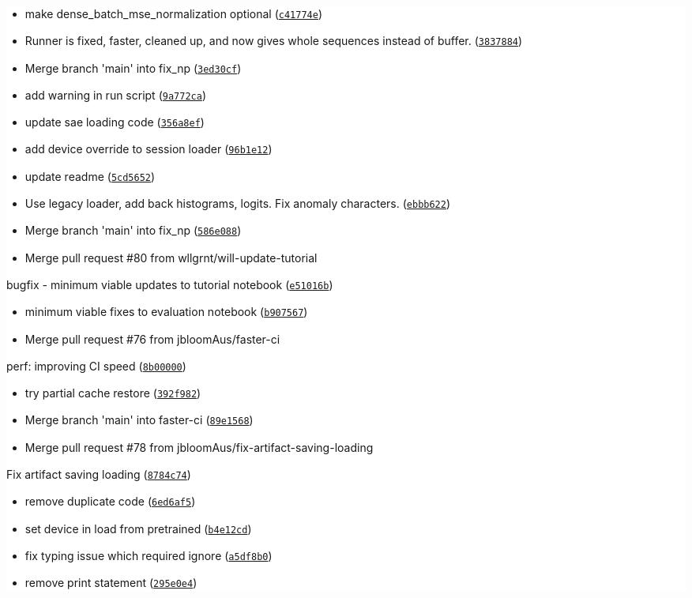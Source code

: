 * make dense_batch_mse_normalization optional ([`c41774e`](https://github.com/soniajoseph/saelens/commit/c41774e5cfaeb195e3320e9e3fc93d60d921337d))

* Runner is fixed, faster, cleaned up, and now gives whole sequences instead of buffer. ([`3837884`](https://github.com/soniajoseph/saelens/commit/383788485917cee114fba24e8ded944aefcfb568))

* Merge branch &#39;main&#39; into fix_np ([`3ed30cf`](https://github.com/soniajoseph/saelens/commit/3ed30cf2b84a2444c8ed030641214f0dbb65898a))

* add warning in run script ([`9a772ca`](https://github.com/soniajoseph/saelens/commit/9a772ca6da155b5e97bc3109da74457f5addfbfd))

* update sae loading code ([`356a8ef`](https://github.com/soniajoseph/saelens/commit/356a8efba06e4f453d2f15afe9171b71d780819a))

* add device override to session loader ([`96b1e12`](https://github.com/soniajoseph/saelens/commit/96b1e120d78f5f05cd94aec7a763bc14849aa1d3))

* update readme ([`5cd5652`](https://github.com/soniajoseph/saelens/commit/5cd5652a4b19ba985d20c229b6a92d17774bc6b9))

* Use legacy loader, add back histograms, logits. Fix anomaly characters. ([`ebbb622`](https://github.com/soniajoseph/saelens/commit/ebbb622353bef21c953f844a108ea8d9fe31e9f9))

* Merge branch &#39;main&#39; into fix_np ([`586e088`](https://github.com/soniajoseph/saelens/commit/586e0881e08a9b013e2d4101878ef054c1f3dd8b))

* Merge pull request #80 from wllgrnt/will-update-tutorial

bugfix - minimum viable updates to tutorial notebook ([`e51016b`](https://github.com/soniajoseph/saelens/commit/e51016b01f3b0f30c83365c54430908779671d87))

* minimum viable fixes to evaluation notebook ([`b907567`](https://github.com/soniajoseph/saelens/commit/b907567118ac891e712c5f31a5f0bc02d672008e))

* Merge pull request #76 from jbloomAus/faster-ci

perf: improving CI speed ([`8b00000`](https://github.com/soniajoseph/saelens/commit/8b000002764b3d2d8cebea2d8fe92e2092b1756e))

* try partial cache restore ([`392f982`](https://github.com/soniajoseph/saelens/commit/392f982f413d02358d14a9a0702ee63857fd7232))

* Merge branch &#39;main&#39; into faster-ci ([`89e1568`](https://github.com/soniajoseph/saelens/commit/89e1568d114b49cd10778e902d4342c2c48a8359))

* Merge pull request #78 from jbloomAus/fix-artifact-saving-loading

Fix artifact saving loading ([`8784c74`](https://github.com/soniajoseph/saelens/commit/8784c74df08eece5d349cab9207ea1d544921c5b))

* remove duplicate code ([`6ed6af5`](https://github.com/soniajoseph/saelens/commit/6ed6af55c5642629e019feeada1319df3cfd5c7a))

* set device in load from pretrained ([`b4e12cd`](https://github.com/soniajoseph/saelens/commit/b4e12cd4b35e834402a9b915d4f02082e4eea711))

* fix typing issue which required ignore ([`a5df8b0`](https://github.com/soniajoseph/saelens/commit/a5df8b00f33b1a6036ecf0517ad28f7fd92cb2fa))

* remove print statement ([`295e0e4`](https://github.com/soniajoseph/saelens/commit/295e0e46421683a97e9871b7522a7c722e957e01))
